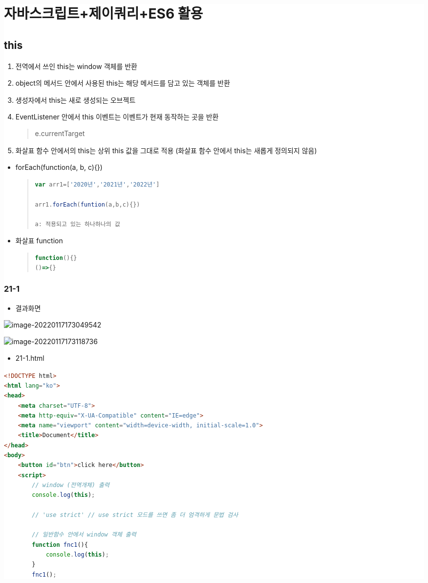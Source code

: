 # 자바스크립트+제이쿼리+ES6 활용

## this

1. 전역에서 쓰인 this는 window 객체를 반환

2. object의 메서드 안에서 사용된 this는 해당 메서드를 담고 있는  객체를 반환

3. 생성자에서 this는 새로 생성되는 오브젝트

4. EventListener 안에서 this 이벤트는 이벤트가 현재 동작하는 곳을 반환

   > e.currentTarget

5. 화살표 함수 안에서의 this는 상위 this 값을 그대로 적용 (화살표 함수 안에서 this는 새롭게 정의되지 않음)

- forEach(function(a, b, c){})

  > ```javascript
  > var arr1=['2020년','2021년','2022년']
  > 
  > arr1.forEach(funtion(a,b,c){})
  > 
  > a: 적용되고 있는 하나하나의 값
  > ```

- 화살표 function

  > ```javascript
  > function(){}
  > ()=>{}
  > ```



### 21-1

- 결과화면

![image-20220117173049542](C:\Users\KHY\AppData\Roaming\Typora\typora-user-images\image-20220117173049542.png)

![image-20220117173118736](C:\Users\KHY\AppData\Roaming\Typora\typora-user-images\image-20220117173118736.png)

- 21-1.html

```html
<!DOCTYPE html>
<html lang="ko">
<head>
    <meta charset="UTF-8">
    <meta http-equiv="X-UA-Compatible" content="IE=edge">
    <meta name="viewport" content="width=device-width, initial-scale=1.0">
    <title>Document</title>
</head>
<body>
    <button id="btn">click here</button>
    <script>
        // window (전역개체) 출력
        console.log(this);
        
        // 'use strict' // use strict 모드를 쓰면 좀 더 엄격하게 문법 검사

        // 일반함수 안에서 window 객체 출력
        function fnc1(){
            console.log(this);
        }
        fnc1();

```